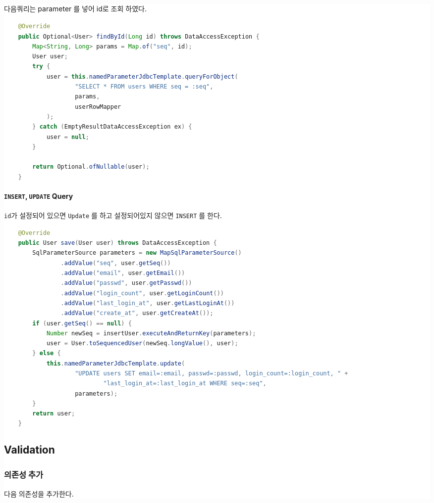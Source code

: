 다음쿼리는 parameter 를 넣어 id로 조회 하였다. 

```java
    @Override
    public Optional<User> findById(Long id) throws DataAccessException {
        Map<String, Long> params = Map.of("seq", id);
        User user;
        try {
            user = this.namedParameterJdbcTemplate.queryForObject(
                    "SELECT * FROM users WHERE seq = :seq",
                    params,
                    userRowMapper
            );
        } catch (EmptyResultDataAccessException ex) {
            user = null;
        }

        return Optional.ofNullable(user);
    }
```

#### `INSERT`, `UPDATE` Query

`id`가 설정되어 있으면 `Update` 를 하고 설정되어있지 않으면 `INSERT` 를 한다.

```java
    @Override
    public User save(User user) throws DataAccessException {
        SqlParameterSource parameters = new MapSqlParameterSource()
                .addValue("seq", user.getSeq())
                .addValue("email", user.getEmail())
                .addValue("passwd", user.getPasswd())
                .addValue("login_count", user.getLoginCount())
                .addValue("last_login_at", user.getLastLoginAt())
                .addValue("create_at", user.getCreateAt());
        if (user.getSeq() == null) {
            Number newSeq = insertUser.executeAndReturnKey(parameters);
            user = User.toSequencedUser(newSeq.longValue(), user);
        } else {
            this.namedParameterJdbcTemplate.update(
                    "UPDATE users SET email=:email, passwd=:passwd, login_count=:login_count, " +
                            "last_login_at=:last_login_at WHERE seq=:seq",
                    parameters);
        }
        return user;
    }
```

## Validation

### 의존성 추가

다음 의존성을 추가한다.
